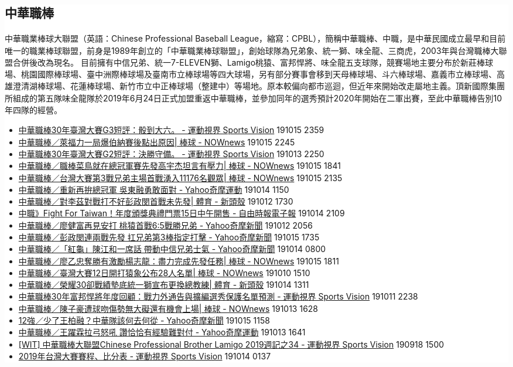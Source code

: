 ## 中華職棒

中華職業棒球大聯盟（英語：Chinese Professional Baseball League，縮寫：CPBL），簡稱中華職棒、中職，是中華民國成立最早和目前唯一的職業棒球聯盟，前身是1989年創立的「中華職業棒球聯盟」，創始球隊為兄弟象、統一獅、味全龍、三商虎，2003年與台灣職棒大聯盟合併後改為現名。
目前擁有中信兄弟、統一7-ELEVEN獅、Lamigo桃猿、富邦悍將、味全龍五支球隊，競賽場地主要分布於新莊棒球場、桃園國際棒球場、臺中洲際棒球場及臺南市立棒球場等四大球場，另有部分賽事會移到天母棒球場、斗六棒球場、嘉義市立棒球場、高雄澄清湖棒球場、花蓮棒球場、新竹市立中正棒球場（整建中）等場地。原本較偏向都市巡迴，但近年來開始改走屬地主義。頂新國際集團所組成的第五隊味全龍隊於2019年6月24日正式加盟重返中華職棒，並參加同年的選秀預計2020年開始在二軍出賽，至此中華職棒告別10年四隊的經營。
- [中華職棒30年臺灣大賽G3短評：骰到大六。 - 運動視界 Sports Vision](https://www.sportsv.net/articles/68262 "中華職棒30年臺灣大賽G3短評：骰到大六。 - 運動視界 Sports Vision") 191015 2359
- [中華職棒／萊福力一局爆伯納賽後點出原因| 棒球 - NOWnews](https://www.nownews.com/news/20191015/3692783/ "中華職棒／萊福力一局爆伯納賽後點出原因| 棒球 - NOWnews") 191015 2245
- [中華職棒30年臺灣大賽G2短評：決勝守備。 - 運動視界 Sports Vision](https://www.sportsv.net/articles/68191 "中華職棒30年臺灣大賽G2短評：決勝守備。 - 運動視界 Sports Vision") 191013 2250
- [中華職棒／職棒菜鳥就在總冠軍賽先發高宇杰坦言有壓力| 棒球 - NOWnews](https://www.nownews.com/news/20191015/3692281/ "中華職棒／職棒菜鳥就在總冠軍賽先發高宇杰坦言有壓力| 棒球 - NOWnews") 191015 1841
- [中華職棒／台灣大賽第3戰兄弟主場首戰湧入11176名觀眾| 棒球 - NOWnews](https://www.nownews.com/news/20191015/3692675/ "中華職棒／台灣大賽第3戰兄弟主場首戰湧入11176名觀眾| 棒球 - NOWnews") 191015 2135
- [中華職棒／重新再拚總冠軍 吳東融勇敢面對 - Yahoo奇摩運動](https://tw.sports.yahoo.com/news/%E4%B8%AD%E8%8F%AF%E8%81%B7%E6%A3%92-%E9%87%8D%E6%96%B0%E5%86%8D%E6%8B%9A%E7%B8%BD%E5%86%A0%E8%BB%8D-%E5%90%B3%E6%9D%B1%E8%9E%8D%E5%8B%87%E6%95%A2%E9%9D%A2%E5%B0%8D-034740507.html "中華職棒／重新再拚總冠軍 吳東融勇敢面對 - Yahoo奇摩運動") 191014 1150
- [中華職棒／對李茲對戰打不好彭政閔首戰未先發| 體育 - 新頭殼](https://newtalk.tw/news/view/2019-10-12/310664 "中華職棒／對李茲對戰打不好彭政閔首戰未先發| 體育 - 新頭殼") 191012 1730
- [中職》Fight For Taiwan！年度頒獎典禮門票15日中午開售 - 自由時報電子報](https://sports.ltn.com.tw/news/breakingnews/2946157 "中職》Fight For Taiwan！年度頒獎典禮門票15日中午開售 - 自由時報電子報") 191014 2109
- [中華職棒／廖健富再見安打 桃猿首戰6:5戰勝兄弟 - Yahoo奇摩新聞](https://tw.news.yahoo.com/%E4%B8%AD%E8%8F%AF%E8%81%B7%E6%A3%92-%E5%BB%96%E5%81%A5%E5%AF%8C%E5%86%8D%E8%A6%8B%E5%AE%89%E6%89%93-%E6%A1%83%E7%8C%BF%E9%A6%96%E6%88%B06-5%E6%88%B0%E5%8B%9D%E5%85%84%E5%BC%9F-125629342.html "中華職棒／廖健富再見安打 桃猿首戰6:5戰勝兄弟 - Yahoo奇摩新聞") 191012 2056
- [中華職棒／彭政閔連兩戰先發 扛兄弟第3棒指定打擊 - Yahoo奇摩新聞](https://tw.news.yahoo.com/%E4%B8%AD%E8%8F%AF%E8%81%B7%E6%A3%92-%E5%BD%AD%E6%94%BF%E9%96%94%E9%80%A3%E5%85%A9%E6%88%B0%E5%85%88%E7%99%BC-%E6%89%9B%E5%85%84%E5%BC%9F%E7%AC%AC3%E6%A3%92%E6%8C%87%E5%AE%9A%E6%89%93%E6%93%8A-093519770.html "中華職棒／彭政閔連兩戰先發 扛兄弟第3棒指定打擊 - Yahoo奇摩新聞") 191015 1735
- [中華職棒／「紅龜」陳江和一席話 帶動中信兄弟士氣 - Yahoo奇摩新聞](https://tw.news.yahoo.com/%E4%B8%AD%E8%8F%AF%E8%81%B7%E6%A3%92-%E7%B4%85%E9%BE%9C-%E9%99%B3%E6%B1%9F%E5%92%8C-%E5%B8%AD%E8%A9%B1-%E5%B8%B6%E5%8B%95%E4%B8%AD%E4%BF%A1%E5%85%84%E5%BC%9F%E5%A3%AB%E6%B0%A3-000002152.html "中華職棒／「紅龜」陳江和一席話 帶動中信兄弟士氣 - Yahoo奇摩新聞") 191014 0800
- [中華職棒／廖乙忠奪勝有激勵楊志龍：盡力完成先發任務| 棒球 - NOWnews](https://www.nownews.com/news/20191015/3692180/ "中華職棒／廖乙忠奪勝有激勵楊志龍：盡力完成先發任務| 棒球 - NOWnews") 191015 1811
- [中華職棒／臺灣大賽12日開打猿象公布28人名單| 棒球 - NOWnews](https://www.nownews.com/news/20191010/3683806/ "中華職棒／臺灣大賽12日開打猿象公布28人名單| 棒球 - NOWnews") 191010 1510
- [中華職棒／榮耀30卻戰績墊底統一獅宣布更換總教練| 體育 - 新頭殼](https://newtalk.tw/news/view/2019-10-14/311215 "中華職棒／榮耀30卻戰績墊底統一獅宣布更換總教練| 體育 - 新頭殼") 191014 1311
- [中華職棒30年富邦悍將年度回顧：戰力外通告與擴編選秀保護名單預測 - 運動視界 Sports Vision](https://www.sportsv.net/articles/68104 "中華職棒30年富邦悍將年度回顧：戰力外通告與擴編選秀保護名單預測 - 運動視界 Sports Vision") 191011 2238
- [中華職棒／陳子豪遭球吻傷勢無大礙還有機會上場| 棒球 - NOWnews](https://www.nownews.com/news/20191013/3687717/ "中華職棒／陳子豪遭球吻傷勢無大礙還有機會上場| 棒球 - NOWnews") 191013 1628
- [12強／少了王柏融？中華隊該何去何從 - Yahoo奇摩新聞](https://tw.news.yahoo.com/12%E5%BC%B7-%E5%B0%91%E4%BA%86%E7%8E%8B%E6%9F%8F%E8%9E%8D-%E4%B8%AD%E8%8F%AF%E9%9A%8A%E8%A9%B2%E4%BD%95%E5%8E%BB%E4%BD%95%E5%BE%9E-035824483.html "12強／少了王柏融？中華隊該何去何從 - Yahoo奇摩新聞") 191015 1158
- [中華職棒／王躍霖拉弓怒吼 讚恰恰有經驗難對付 - Yahoo奇摩運動](https://tw.sports.yahoo.com/news/%E4%B8%AD%E8%8F%AF%E8%81%B7%E6%A3%92-%E7%8E%8B%E8%BA%8D%E9%9C%96%E6%8B%89%E5%BC%93%E6%80%92%E5%90%BC-%E8%AE%9A%E6%81%B0%E6%81%B0%E6%9C%89%E7%B6%93%E9%A9%97%E9%9B%A3%E5%B0%8D%E4%BB%98-084106100.html "中華職棒／王躍霖拉弓怒吼 讚恰恰有經驗難對付 - Yahoo奇摩運動") 191013 1641
- [[WIT] 中華職棒大聯盟Chinese Professional Brother Lamigo 2019週記之34 - 運動視界 Sports Vision](https://www.sportsv.net/articles/67339 "[WIT] 中華職棒大聯盟Chinese Professional Brother Lamigo 2019週記之34 - 運動視界 Sports Vision") 190918 1500
- [2019年台灣大賽賽程、比分表 - 運動視界 Sports Vision](https://www.sportsv.net/articles/68074 "2019年台灣大賽賽程、比分表 - 運動視界 Sports Vision") 191014 0137
